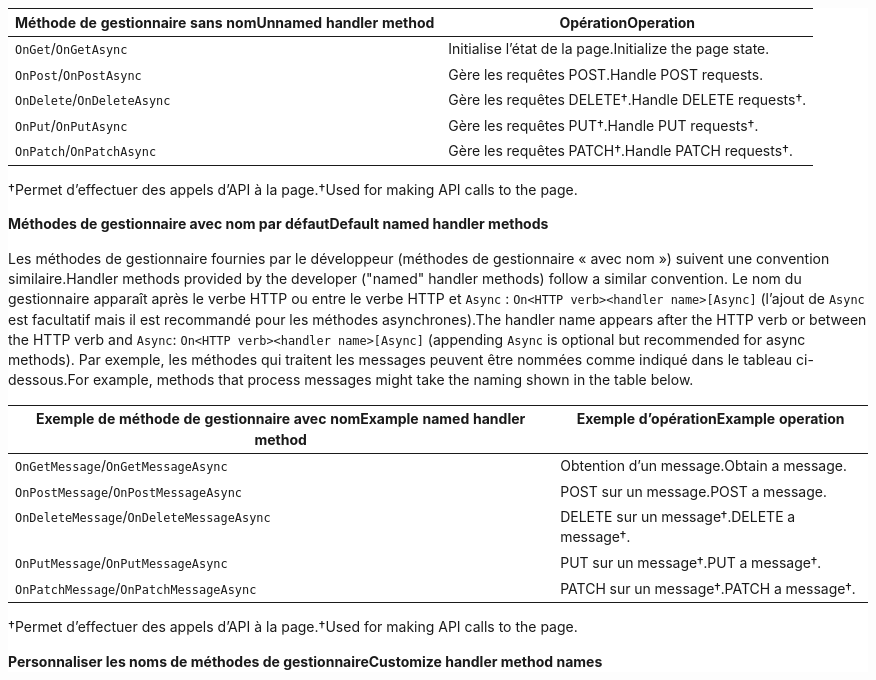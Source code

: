| <span data-ttu-id="45193-297">Méthode de gestionnaire sans nom</span><span class="sxs-lookup"><span data-stu-id="45193-297">Unnamed handler method</span></span>     | <span data-ttu-id="45193-298">Opération</span><span class="sxs-lookup"><span data-stu-id="45193-298">Operation</span></span>                      |
| -------------------------- | ------------------------------ |
| `OnGet`/`OnGetAsync`       | <span data-ttu-id="45193-299">Initialise l’état de la page.</span><span class="sxs-lookup"><span data-stu-id="45193-299">Initialize the page state.</span></span>     |
| `OnPost`/`OnPostAsync`     | <span data-ttu-id="45193-300">Gère les requêtes POST.</span><span class="sxs-lookup"><span data-stu-id="45193-300">Handle POST requests.</span></span>          |
| `OnDelete`/`OnDeleteAsync` | <span data-ttu-id="45193-301">Gère les requêtes DELETE&#8224;.</span><span class="sxs-lookup"><span data-stu-id="45193-301">Handle DELETE requests&#8224;.</span></span> |
| `OnPut`/`OnPutAsync`       | <span data-ttu-id="45193-302">Gère les requêtes PUT&#8224;.</span><span class="sxs-lookup"><span data-stu-id="45193-302">Handle PUT requests&#8224;.</span></span>    |
| `OnPatch`/`OnPatchAsync`   | <span data-ttu-id="45193-303">Gère les requêtes PATCH&#8224;.</span><span class="sxs-lookup"><span data-stu-id="45193-303">Handle PATCH requests&#8224;.</span></span>  |

<span data-ttu-id="45193-304">&#8224;Permet d’effectuer des appels d’API à la page.</span><span class="sxs-lookup"><span data-stu-id="45193-304">&#8224;Used for making API calls to the page.</span></span>

<span data-ttu-id="45193-305">**Méthodes de gestionnaire avec nom par défaut**</span><span class="sxs-lookup"><span data-stu-id="45193-305">**Default named handler methods**</span></span>

<span data-ttu-id="45193-306">Les méthodes de gestionnaire fournies par le développeur (méthodes de gestionnaire « avec nom ») suivent une convention similaire.</span><span class="sxs-lookup"><span data-stu-id="45193-306">Handler methods provided by the developer ("named" handler methods) follow a similar convention.</span></span> <span data-ttu-id="45193-307">Le nom du gestionnaire apparaît après le verbe HTTP ou entre le verbe HTTP et `Async` : `On<HTTP verb><handler name>[Async]` (l’ajout de `Async` est facultatif mais il est recommandé pour les méthodes asynchrones).</span><span class="sxs-lookup"><span data-stu-id="45193-307">The handler name appears after the HTTP verb or between the HTTP verb and `Async`: `On<HTTP verb><handler name>[Async]` (appending `Async` is optional but recommended for async methods).</span></span> <span data-ttu-id="45193-308">Par exemple, les méthodes qui traitent les messages peuvent être nommées comme indiqué dans le tableau ci-dessous.</span><span class="sxs-lookup"><span data-stu-id="45193-308">For example, methods that process messages might take the naming shown in the table below.</span></span>

| <span data-ttu-id="45193-309">Exemple de méthode de gestionnaire avec nom</span><span class="sxs-lookup"><span data-stu-id="45193-309">Example named handler method</span></span>             | <span data-ttu-id="45193-310">Exemple d’opération</span><span class="sxs-lookup"><span data-stu-id="45193-310">Example operation</span></span>        |
| ---------------------------------------- | ------------------------ |
| `OnGetMessage`/`OnGetMessageAsync`       | <span data-ttu-id="45193-311">Obtention d’un message.</span><span class="sxs-lookup"><span data-stu-id="45193-311">Obtain a message.</span></span>        |
| `OnPostMessage`/`OnPostMessageAsync`     | <span data-ttu-id="45193-312">POST sur un message.</span><span class="sxs-lookup"><span data-stu-id="45193-312">POST a message.</span></span>          |
| `OnDeleteMessage`/`OnDeleteMessageAsync` | <span data-ttu-id="45193-313">DELETE sur un message&#8224;.</span><span class="sxs-lookup"><span data-stu-id="45193-313">DELETE a message&#8224;.</span></span> |
| `OnPutMessage`/`OnPutMessageAsync`       | <span data-ttu-id="45193-314">PUT sur un message&#8224;.</span><span class="sxs-lookup"><span data-stu-id="45193-314">PUT a message&#8224;.</span></span>    |
| `OnPatchMessage`/`OnPatchMessageAsync`   | <span data-ttu-id="45193-315">PATCH sur un message&#8224;.</span><span class="sxs-lookup"><span data-stu-id="45193-315">PATCH a message&#8224;.</span></span>  |

<span data-ttu-id="45193-316">&#8224;Permet d’effectuer des appels d’API à la page.</span><span class="sxs-lookup"><span data-stu-id="45193-316">&#8224;Used for making API calls to the page.</span></span>

<span data-ttu-id="45193-317">**Personnaliser les noms de méthodes de gestionnaire**</span><span class="sxs-lookup"><span data-stu-id="45193-317">**Customize handler method names**</span></span>
